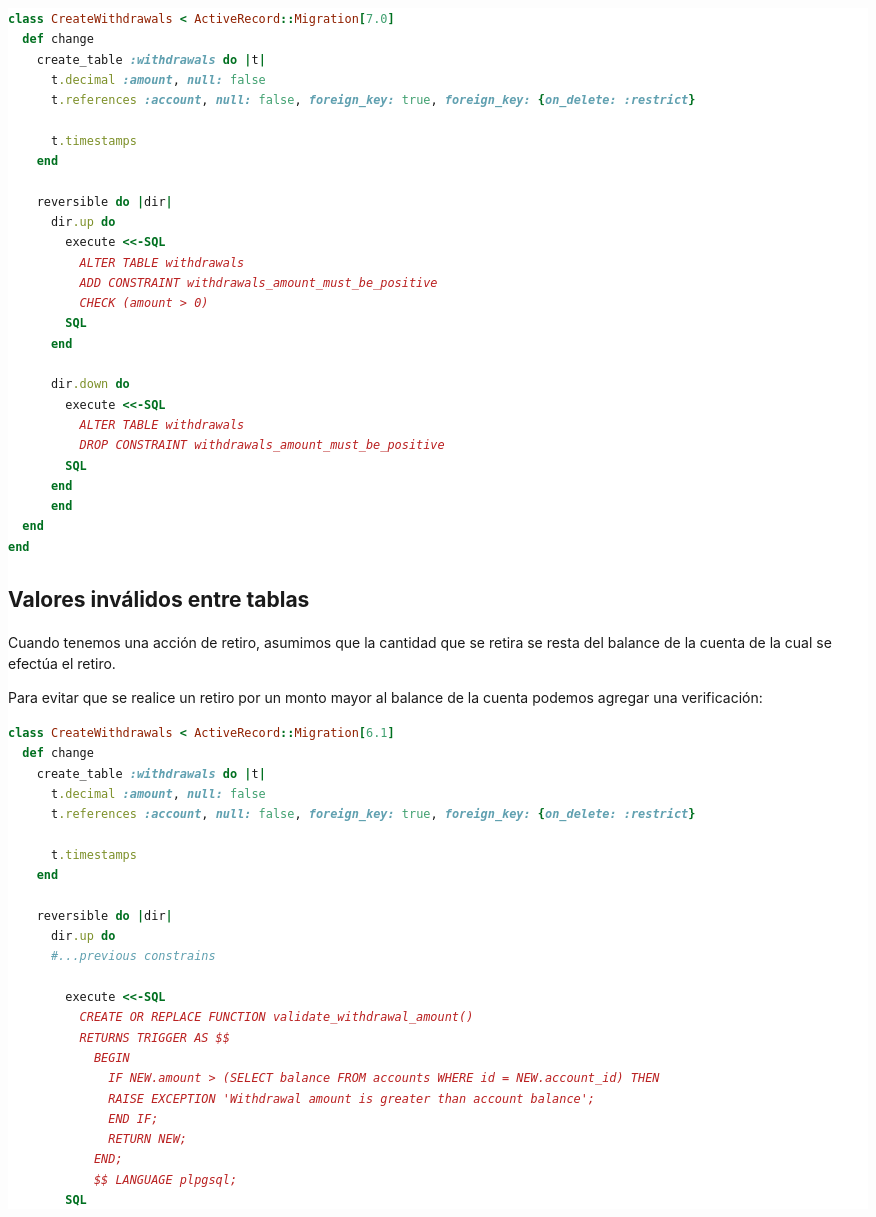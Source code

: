 ```ruby
```

```ruby
class CreateWithdrawals < ActiveRecord::Migration[7.0]
  def change
    create_table :withdrawals do |t|
      t.decimal :amount, null: false
      t.references :account, null: false, foreign_key: true, foreign_key: {on_delete: :restrict}

      t.timestamps
    end

    reversible do |dir|
      dir.up do
        execute <<-SQL
		  ALTER TABLE withdrawals
	      ADD CONSTRAINT withdrawals_amount_must_be_positive
	      CHECK (amount > 0)
        SQL
      end

      dir.down do
        execute <<-SQL
          ALTER TABLE withdrawals
          DROP CONSTRAINT withdrawals_amount_must_be_positive
        SQL
      end
	  end
  end
end
```

## Valores inválidos entre tablas

Cuando tenemos una acción de retiro, asumimos que la cantidad que se retira se resta del balance de la cuenta de la cual se efectúa el retiro.

Para evitar que se realice un retiro por un monto mayor al balance de la cuenta podemos agregar una verificación:

```ruby
class CreateWithdrawals < ActiveRecord::Migration[6.1]
  def change
    create_table :withdrawals do |t|
      t.decimal :amount, null: false
      t.references :account, null: false, foreign_key: true, foreign_key: {on_delete: :restrict}

      t.timestamps
    end

    reversible do |dir|
      dir.up do
      #...previous constrains

        execute <<-SQL
          CREATE OR REPLACE FUNCTION validate_withdrawal_amount()
          RETURNS TRIGGER AS $$
            BEGIN
              IF NEW.amount > (SELECT balance FROM accounts WHERE id = NEW.account_id) THEN
              RAISE EXCEPTION 'Withdrawal amount is greater than account balance';
              END IF;
              RETURN NEW;
            END;
            $$ LANGUAGE plpgsql;
        SQL
```